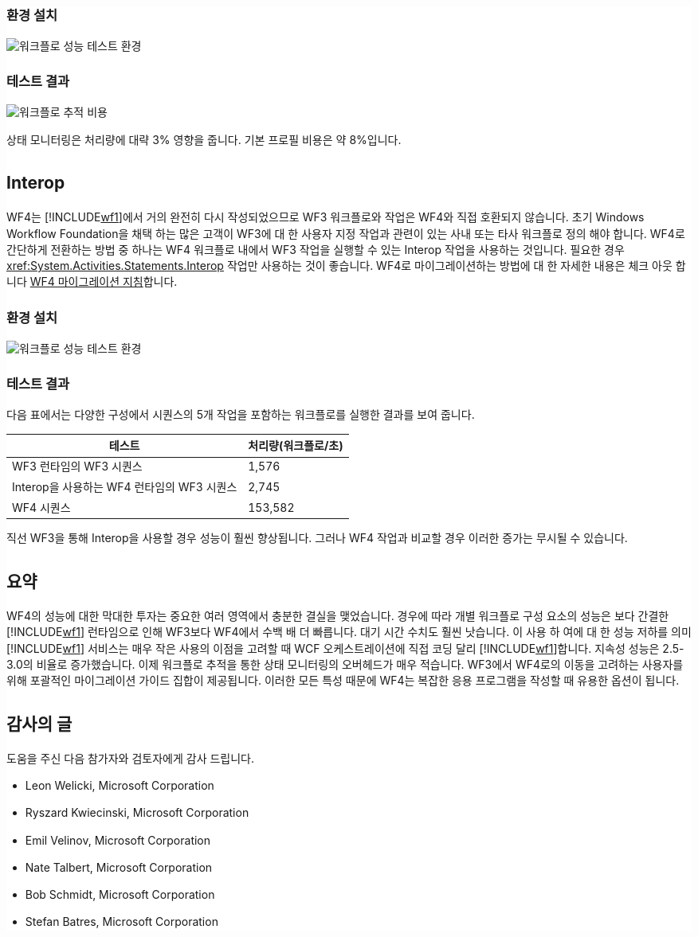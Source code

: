 ### <a name="environment-setup"></a>환경 설치
 ![워크플로 성능 테스트 환경](../../../docs/framework/windows-workflow-foundation/media/wfperfenvironment.gif "WFPerfEnvironment")

### <a name="test-results"></a>테스트 결과
 ![워크플로 추적 비용](../../../docs/framework/windows-workflow-foundation/media/workflowtracingcost.gif "WorkflowTracingCost")

 상태 모니터링은 처리량에 대략 3% 영향을 줍니다.  기본 프로필 비용은 약 8%입니다.

## <a name="interop"></a>Interop
 WF4는 [!INCLUDE[wf1](../../../includes/wf1-md.md)]에서 거의 완전히 다시 작성되었으므로 WF3 워크플로와 작업은 WF4와 직접 호환되지 않습니다.  초기 Windows Workflow Foundation을 채택 하는 많은 고객이 WF3에 대 한 사용자 지정 작업과 관련이 있는 사내 또는 타사 워크플로 정의 해야 합니다.  WF4로 간단하게 전환하는 방법 중 하나는 WF4 워크플로 내에서 WF3 작업을 실행할 수 있는 Interop 작업을 사용하는 것입니다.  필요한 경우 <xref:System.Activities.Statements.Interop> 작업만 사용하는 것이 좋습니다. WF4로 마이그레이션하는 방법에 대 한 자세한 내용은 체크 아웃 합니다 [WF4 마이그레이션 지침](https://go.microsoft.com/fwlink/?LinkID=153313)합니다.

### <a name="environment-setup"></a>환경 설치
 ![워크플로 성능 테스트 환경](../../../docs/framework/windows-workflow-foundation/media/wfperfenvironment.gif "WFPerfEnvironment")

### <a name="test-results"></a>테스트 결과
 다음 표에서는 다양한 구성에서 시퀀스의 5개 작업을 포함하는 워크플로를 실행한 결과를 보여 줍니다.

|테스트|처리량(워크플로/초)|
|----------|-----------------------------------|
|WF3 런타임의 WF3 시퀀스|1,576|
|Interop을 사용하는 WF4 런타임의 WF3 시퀀스|2,745|
|WF4 시퀀스|153,582|

 직선 WF3을 통해 Interop을 사용할 경우 성능이 훨씬 향상됩니다.  그러나 WF4 작업과 비교할 경우 이러한 증가는 무시될 수 있습니다.

## <a name="summary"></a>요약
 WF4의 성능에 대한 막대한 투자는 중요한 여러 영역에서 충분한 결실을 맺었습니다.  경우에 따라 개별 워크플로 구성 요소의 성능은 보다 간결한 [!INCLUDE[wf1](../../../includes/wf1-md.md)] 런타임으로 인해 WF3보다 WF4에서 수백 배 더 빠릅니다.  대기 시간 수치도 훨씬 낫습니다.  이 사용 하 여에 대 한 성능 저하를 의미 [!INCLUDE[wf1](../../../includes/wf1-md.md)] 서비스는 매우 작은 사용의 이점을 고려할 때 WCF 오케스트레이션에 직접 코딩 달리 [!INCLUDE[wf1](../../../includes/wf1-md.md)]합니다.  지속성 성능은 2.5-3.0의 비율로 증가했습니다.  이제 워크플로 추적을 통한 상태 모니터링의 오버헤드가 매우 적습니다.  WF3에서 WF4로의 이동을 고려하는 사용자를 위해 포괄적인 마이그레이션 가이드 집합이 제공됩니다.  이러한 모든 특성 때문에 WF4는 복잡한 응용 프로그램을 작성할 때 유용한 옵션이 됩니다.

## <a name="acknowledgements"></a>감사의 글
 도움을 주신 다음 참가자와 검토자에게 감사 드립니다.

-   Leon Welicki, Microsoft Corporation

-   Ryszard Kwiecinski, Microsoft Corporation

-   Emil Velinov, Microsoft Corporation

-   Nate Talbert, Microsoft Corporation

-   Bob Schmidt, Microsoft Corporation

-   Stefan Batres, Microsoft Corporation
